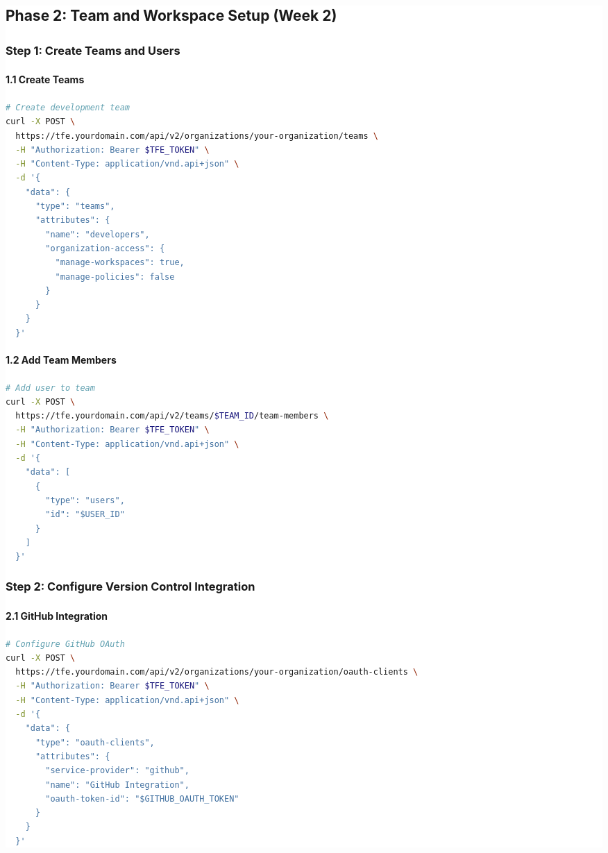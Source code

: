 ## Phase 2: Team and Workspace Setup (Week 2)

### Step 1: Create Teams and Users

#### 1.1 Create Teams
```bash
# Create development team
curl -X POST \
  https://tfe.yourdomain.com/api/v2/organizations/your-organization/teams \
  -H "Authorization: Bearer $TFE_TOKEN" \
  -H "Content-Type: application/vnd.api+json" \
  -d '{
    "data": {
      "type": "teams",
      "attributes": {
        "name": "developers",
        "organization-access": {
          "manage-workspaces": true,
          "manage-policies": false
        }
      }
    }
  }'
```

#### 1.2 Add Team Members
```bash
# Add user to team
curl -X POST \
  https://tfe.yourdomain.com/api/v2/teams/$TEAM_ID/team-members \
  -H "Authorization: Bearer $TFE_TOKEN" \
  -H "Content-Type: application/vnd.api+json" \
  -d '{
    "data": [
      {
        "type": "users",
        "id": "$USER_ID"
      }
    ]
  }'
```

### Step 2: Configure Version Control Integration

#### 2.1 GitHub Integration
```bash
# Configure GitHub OAuth
curl -X POST \
  https://tfe.yourdomain.com/api/v2/organizations/your-organization/oauth-clients \
  -H "Authorization: Bearer $TFE_TOKEN" \
  -H "Content-Type: application/vnd.api+json" \
  -d '{
    "data": {
      "type": "oauth-clients",
      "attributes": {
        "service-provider": "github",
        "name": "GitHub Integration",
        "oauth-token-id": "$GITHUB_OAUTH_TOKEN"
      }
    }
  }'
```

